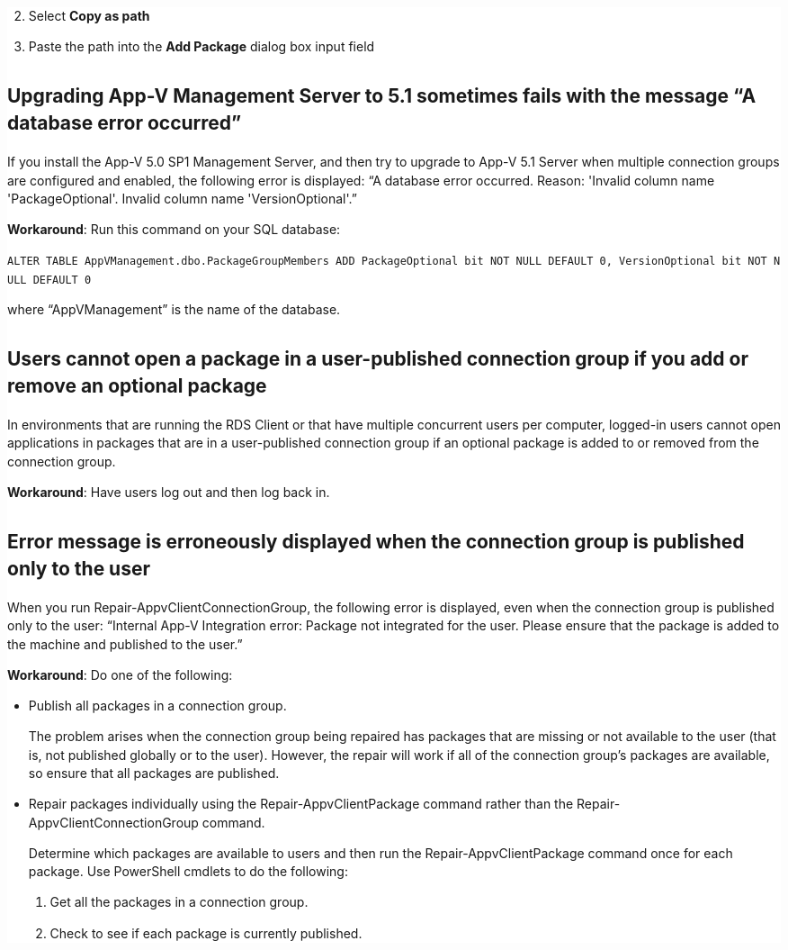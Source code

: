 2.  Select **Copy as path**

3.  Paste the path into the **Add Package** dialog box input field

## <a href="" id="upgrading-app-v-management-server-to-5-1-sometimes-fails-with-the-message--a-database-error-occurred-"></a>Upgrading App-V Management Server to 5.1 sometimes fails with the message “A database error occurred”


If you install the App-V 5.0 SP1 Management Server, and then try to upgrade to App-V 5.1 Server when multiple connection groups are configured and enabled, the following error is displayed: “A database error occurred. Reason: 'Invalid column name 'PackageOptional'. Invalid column name 'VersionOptional'.”

**Workaround**: Run this command on your SQL database:

`ALTER TABLE AppVManagement.dbo.PackageGroupMembers ADD PackageOptional bit NOT NULL DEFAULT 0, VersionOptional bit NOT NULL DEFAULT 0`

where “AppVManagement” is the name of the database.

## Users cannot open a package in a user-published connection group if you add or remove an optional package


In environments that are running the RDS Client or that have multiple concurrent users per computer, logged-in users cannot open applications in packages that are in a user-published connection group if an optional package is added to or removed from the connection group.

**Workaround**: Have users log out and then log back in.

## Error message is erroneously displayed when the connection group is published only to the user


When you run Repair-AppvClientConnectionGroup, the following error is displayed, even when the connection group is published only to the user: “Internal App-V Integration error: Package not integrated for the user. Please ensure that the package is added to the machine and published to the user.”

**Workaround**: Do one of the following:

-   Publish all packages in a connection group.

    The problem arises when the connection group being repaired has packages that are missing or not available to the user (that is, not published globally or to the user). However, the repair will work if all of the connection group’s packages are available, so ensure that all packages are published.

-   Repair packages individually using the Repair-AppvClientPackage command rather than the Repair-AppvClientConnectionGroup command.

    Determine which packages are available to users and then run the Repair-AppvClientPackage command once for each package. Use PowerShell cmdlets to do the following:

    1.  Get all the packages in a connection group.

    2.  Check to see if each package is currently published.
